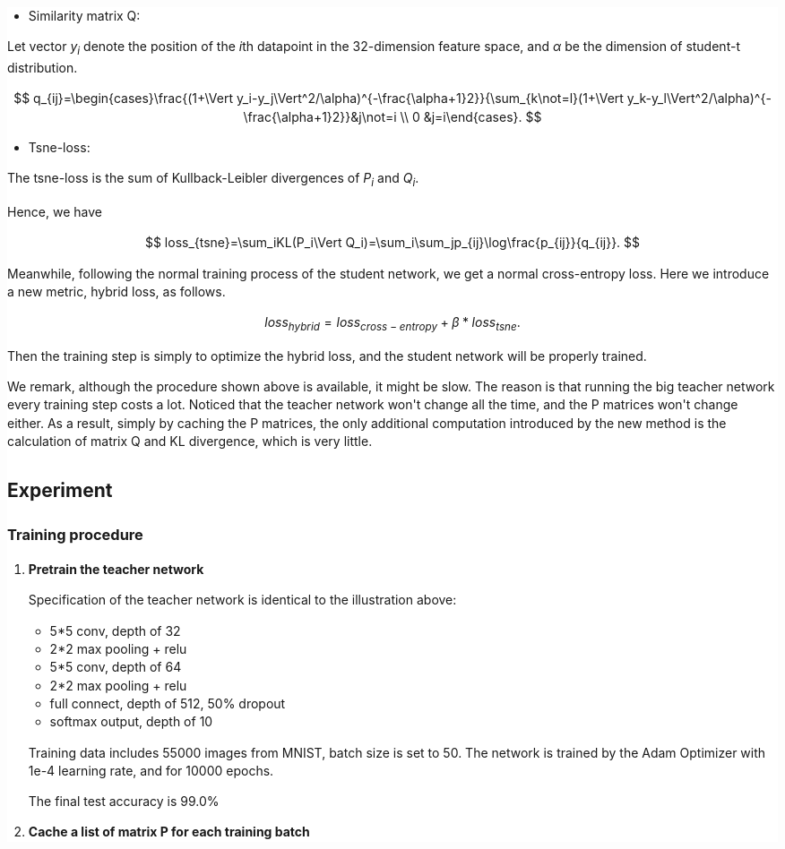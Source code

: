 - Similarity matrix Q:

Let vector $y_i$ denote the position of the $i$th datapoint in the 32-dimension feature space, and $\alpha$ be the dimension of student-t distribution.

$$
q_{ij}=\begin{cases}\frac{(1+\Vert y_i-y_j\Vert^2/\alpha)^{-\frac{\alpha+1}2}}{\sum_{k\not=l}(1+\Vert y_k-y_l\Vert^2/\alpha)^{-\frac{\alpha+1}2}}&j\not=i \\ 0 &j=i\end{cases}.
$$

- Tsne-loss:

The tsne-loss is the sum of Kullback-Leibler divergences of $P_i$ and $Q_i$.

Hence, we have

$$
loss_{tsne}=\sum_iKL(P_i\Vert Q_i)=\sum_i\sum_jp_{ij}\log\frac{p_{ij}}{q_{ij}}.
$$

Meanwhile, following the normal training process of the student network, we get a normal cross-entropy loss. Here we introduce a new metric, hybrid loss, as follows.

$$
loss_{hybrid} = loss_{cross-entropy} + \beta * loss_{tsne}.
$$

Then the training step is simply to optimize the hybrid loss, and the student network will be properly trained.

We remark, although the procedure shown above is available, it might be slow. The reason is that running the big teacher network every training step costs a lot. Noticed that the teacher network won't change all the time, and the P matrices won't change either. As a result, simply by caching the P matrices, the only additional computation introduced by the new method is the calculation of matrix Q and KL divergence, which is very little. 

## Experiment

### Training procedure

1. **Pretrain the teacher network**

   Specification of the teacher network is identical to the illustration above:

   - 5*5 conv, depth of 32
   - 2*2 max pooling + relu
   - 5*5 conv, depth of 64
   - 2*2 max pooling + relu
   - full connect, depth of 512, 50% dropout
   - softmax output, depth of 10

   Training data includes 55000 images from MNIST, batch size is set to 50. The network is trained by the Adam Optimizer with 1e-4 learning rate, and for 10000 epochs.

   The final test accuracy is 99.0%

2. **Cache a list of matrix P for each training batch**
